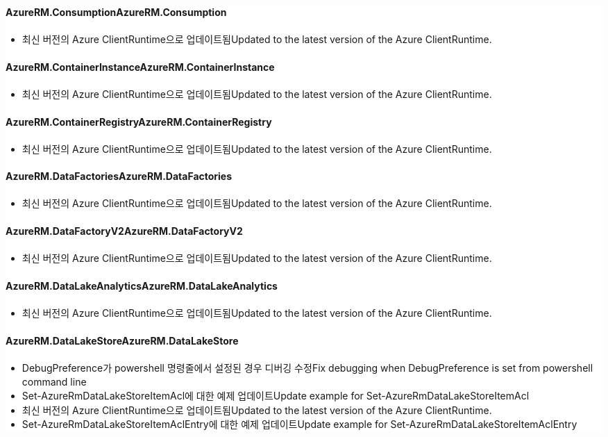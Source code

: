 #### <a name="azurermconsumption"></a><span data-ttu-id="1b7fe-335">AzureRM.Consumption</span><span class="sxs-lookup"><span data-stu-id="1b7fe-335">AzureRM.Consumption</span></span>
* <span data-ttu-id="1b7fe-336">최신 버전의 Azure ClientRuntime으로 업데이트됨</span><span class="sxs-lookup"><span data-stu-id="1b7fe-336">Updated to the latest version of the Azure ClientRuntime.</span></span>

#### <a name="azurermcontainerinstance"></a><span data-ttu-id="1b7fe-337">AzureRM.ContainerInstance</span><span class="sxs-lookup"><span data-stu-id="1b7fe-337">AzureRM.ContainerInstance</span></span>
* <span data-ttu-id="1b7fe-338">최신 버전의 Azure ClientRuntime으로 업데이트됨</span><span class="sxs-lookup"><span data-stu-id="1b7fe-338">Updated to the latest version of the Azure ClientRuntime.</span></span>

#### <a name="azurermcontainerregistry"></a><span data-ttu-id="1b7fe-339">AzureRM.ContainerRegistry</span><span class="sxs-lookup"><span data-stu-id="1b7fe-339">AzureRM.ContainerRegistry</span></span>
* <span data-ttu-id="1b7fe-340">최신 버전의 Azure ClientRuntime으로 업데이트됨</span><span class="sxs-lookup"><span data-stu-id="1b7fe-340">Updated to the latest version of the Azure ClientRuntime.</span></span>

#### <a name="azurermdatafactories"></a><span data-ttu-id="1b7fe-341">AzureRM.DataFactories</span><span class="sxs-lookup"><span data-stu-id="1b7fe-341">AzureRM.DataFactories</span></span>
* <span data-ttu-id="1b7fe-342">최신 버전의 Azure ClientRuntime으로 업데이트됨</span><span class="sxs-lookup"><span data-stu-id="1b7fe-342">Updated to the latest version of the Azure ClientRuntime.</span></span>

#### <a name="azurermdatafactoryv2"></a><span data-ttu-id="1b7fe-343">AzureRM.DataFactoryV2</span><span class="sxs-lookup"><span data-stu-id="1b7fe-343">AzureRM.DataFactoryV2</span></span>
* <span data-ttu-id="1b7fe-344">최신 버전의 Azure ClientRuntime으로 업데이트됨</span><span class="sxs-lookup"><span data-stu-id="1b7fe-344">Updated to the latest version of the Azure ClientRuntime.</span></span>

#### <a name="azurermdatalakeanalytics"></a><span data-ttu-id="1b7fe-345">AzureRM.DataLakeAnalytics</span><span class="sxs-lookup"><span data-stu-id="1b7fe-345">AzureRM.DataLakeAnalytics</span></span>
* <span data-ttu-id="1b7fe-346">최신 버전의 Azure ClientRuntime으로 업데이트됨</span><span class="sxs-lookup"><span data-stu-id="1b7fe-346">Updated to the latest version of the Azure ClientRuntime.</span></span>

#### <a name="azurermdatalakestore"></a><span data-ttu-id="1b7fe-347">AzureRM.DataLakeStore</span><span class="sxs-lookup"><span data-stu-id="1b7fe-347">AzureRM.DataLakeStore</span></span>
* <span data-ttu-id="1b7fe-348">DebugPreference가 powershell 명령줄에서 설정된 경우 디버깅 수정</span><span class="sxs-lookup"><span data-stu-id="1b7fe-348">Fix debugging when DebugPreference is set from powershell command line</span></span>
* <span data-ttu-id="1b7fe-349">Set-AzureRmDataLakeStoreItemAcl에 대한 예제 업데이트</span><span class="sxs-lookup"><span data-stu-id="1b7fe-349">Update example for Set-AzureRmDataLakeStoreItemAcl</span></span>
* <span data-ttu-id="1b7fe-350">최신 버전의 Azure ClientRuntime으로 업데이트됨</span><span class="sxs-lookup"><span data-stu-id="1b7fe-350">Updated to the latest version of the Azure ClientRuntime.</span></span>
* <span data-ttu-id="1b7fe-351">Set-AzureRmDataLakeStoreItemAclEntry에 대한 예제 업데이트</span><span class="sxs-lookup"><span data-stu-id="1b7fe-351">Update example for Set-AzureRmDataLakeStoreItemAclEntry</span></span>
